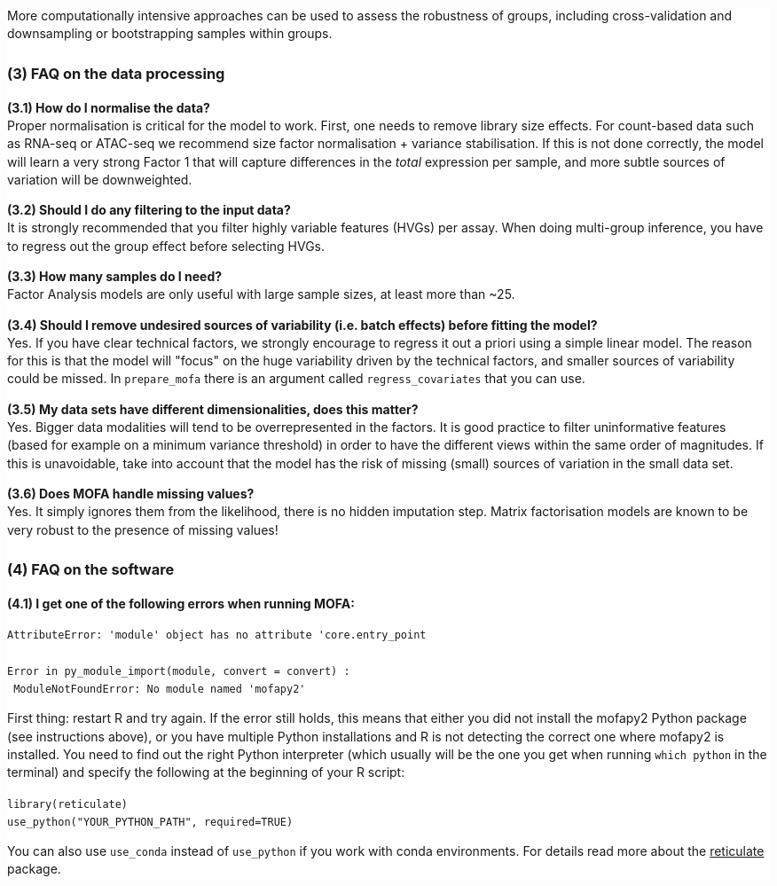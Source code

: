 More computationally intensive approaches can be used to assess the robustness of groups, including cross-validation and downsampling or bootstrapping samples within groups.

### (3) FAQ on the data processing

**(3.1) How do I normalise the data?**  
Proper normalisation is critical for the model to work. First, one needs to remove library size effects. For count-based data such as RNA-seq or ATAC-seq we recommend size factor normalisation + variance stabilisation. If this is not done correctly, the model will learn a very strong Factor 1 that will capture differences in the _total_ expression per sample, and more subtle sources of variation will be downweighted.  

**(3.2) Should I do any filtering to the input data?**  
It is strongly recommended that you filter highly variable features (HVGs) per assay. When doing multi-group inference, you have to regress out the group effect before selecting HVGs.

**(3.3) How many samples do I need?**  
Factor Analysis models are only useful with large sample sizes, at least more than ~25.

**(3.4) Should I remove undesired sources of variability (i.e. batch effects) before fitting the model?**  
Yes. If you have clear technical factors, we strongly encourage to regress it out a priori using a simple linear model. The reason for this is that the model will "focus" on the huge variability driven by the technical factors, and smaller sources of variability could be missed. In `prepare_mofa` there is an argument called `regress_covariates` that you can use.

**(3.5) My data sets have different dimensionalities, does this matter?**  
Yes. Bigger data modalities will tend to be overrepresented in the factors. It is good practice to filter uninformative features (based for example on a minimum variance threshold) in order to have the different views within the same order of magnitudes. If this is unavoidable, take into account that the model has the risk of missing (small) sources of variation in the small data set.

**(3.6) Does MOFA handle missing values?**  
Yes. It simply ignores them from the likelihood, there is no hidden imputation step. Matrix factorisation models are known to be very robust to the presence of missing values!


### (4) FAQ on the software

**(4.1) I get one of the following errors when running MOFA:**  
```
AttributeError: 'module' object has no attribute 'core.entry_point

Error in py_module_import(module, convert = convert) :
 ModuleNotFoundError: No module named 'mofapy2'
```
First thing: restart R and try again. If the error still holds, this means that either you did not install the mofapy2 Python package (see instructions above), or you have multiple Python installations and R is not detecting the correct one where mofapy2 is installed. You need to find out the right Python interpreter (which usually will be the one you get when running `which python` in the terminal) and specify the following at the beginning of your R script:
```
library(reticulate)
use_python("YOUR_PYTHON_PATH", required=TRUE)
```
You can also use `use_conda` instead of `use_python` if you work with conda environments. For details read more about the [reticulate](https://rstudio.github.io/reticulate/) package.
